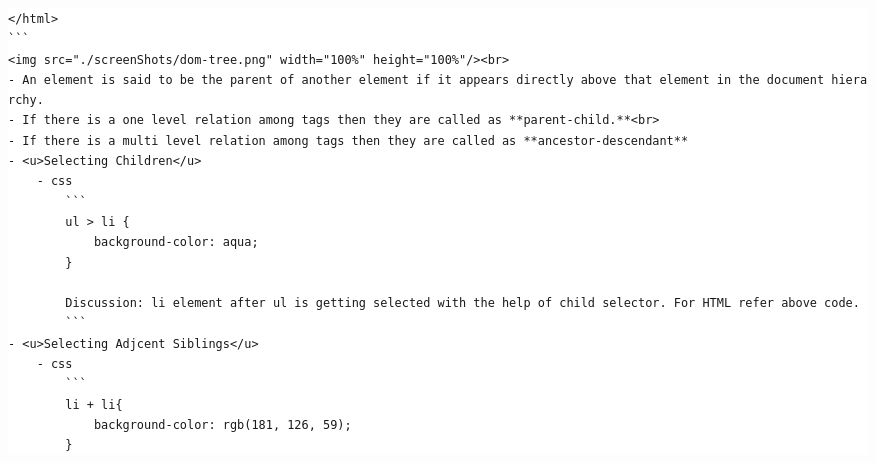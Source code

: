     </html>
    ```
    <img src="./screenShots/dom-tree.png" width="100%" height="100%"/><br>
    - An element is said to be the parent of another element if it appears directly above that element in the document hierarchy.
    - If there is a one level relation among tags then they are called as **parent-child.**<br>
    - If there is a multi level relation among tags then they are called as **ancestor-descendant**
    - <u>Selecting Children</u>
        - css
            ```
            ul > li {
                background-color: aqua;
            }

            Discussion: li element after ul is getting selected with the help of child selector. For HTML refer above code.
            ```
    - <u>Selecting Adjcent Siblings</u>
        - css
            ```
            li + li{
                background-color: rgb(181, 126, 59);
            }
